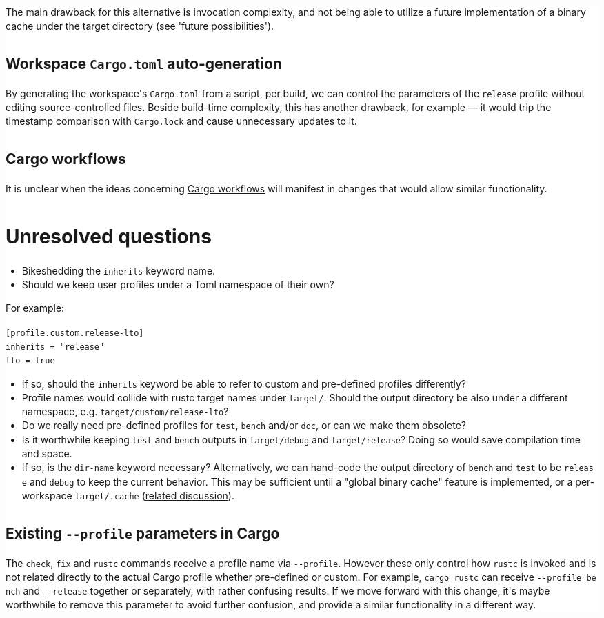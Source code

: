The main drawback for this alternative is invocation complexity, and not being able
to utilize a future implementation of a binary cache under the target directory
(see 'future possibilities').


## Workspace `Cargo.toml` auto-generation

By generating the workspace's `Cargo.toml` from a script, per build, we can
control the parameters of the `release` profile without editing
source-controlled files. Beside build-time complexity, this has another
drawback, for example — it would trip the timestamp comparison with
`Cargo.lock` and cause unnecessary updates to it.

## Cargo workflows

It is unclear when the ideas concerning [Cargo
workflows](http://aturon.github.io/2018/04/05/workflows/) will manifest in
changes that would allow similar functionality.

# Unresolved questions
[unresolved-questions]: #unresolved-questions

* Bikeshedding the `inherits` keyword name.
* Should we keep user profiles under a Toml namespace of their own?

For example:

	[profile.custom.release-lto]
    inherits = "release"
    lto = true

* If so, should the `inherits` keyword be able to refer to custom and
  pre-defined profiles differently?
* Profile names would collide with rustc target names under `target/`. Should
  the output directory be also under a different namespace, e.g.
  `target/custom/release-lto`?
* Do we really need pre-defined profiles for `test`, `bench` and/or `doc`, or
  can we make them obsolete?
* Is it worthwhile keeping `test` and `bench` outputs in `target/debug` and
  `target/release`? Doing so would save compilation time and space.
* If so, is the `dir-name` keyword necessary?  Alternatively, we can hand-code
  the output directory of `bench` and `test` to be `release` and `debug` to
  keep the current behavior. This may be sufficient until a "global binary cache"
  feature is implemented, or a per-workspace `target/.cache`
  ([related discussion](https://github.com/rust-lang/cargo/pull/6577#issuecomment-459415283)).

## Existing `--profile` parameters in Cargo

The `check`, `fix` and `rustc` commands receive a profile name via `--profile`.
However these only control how `rustc` is invoked and is not related directly
to the actual Cargo profile whether pre-defined or custom. For example, `cargo rustc`
can receive `--profile bench` and `--release` together or separately, with
rather confusing results. If we move forward with this change, it's maybe
worthwhile to remove this parameter to avoid further confusion, and provide a
similar functionality in a different way.


[summary]: #summary
[motivation]: #motivation
[guide-level-explanation]: #guide-level-explanation
[reference-level-explanation]: #reference-level-explanation
[drawbacks]: #drawbacks
[rationale-and-alternatives]: #rationale-and-alternatives
[future-possibilities]: #future-possibilities
